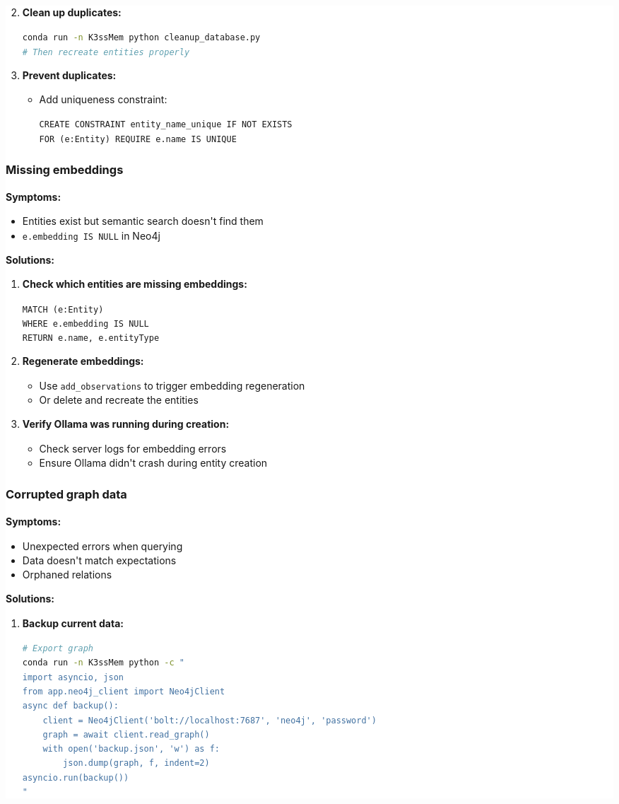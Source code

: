 2. **Clean up duplicates:**
   ```bash
   conda run -n K3ssMem python cleanup_database.py
   # Then recreate entities properly
   ```

3. **Prevent duplicates:**
   - Add uniqueness constraint:
     ```cypher
     CREATE CONSTRAINT entity_name_unique IF NOT EXISTS
     FOR (e:Entity) REQUIRE e.name IS UNIQUE
     ```

### Missing embeddings

**Symptoms:**
- Entities exist but semantic search doesn't find them
- `e.embedding IS NULL` in Neo4j

**Solutions:**

1. **Check which entities are missing embeddings:**
   ```cypher
   MATCH (e:Entity)
   WHERE e.embedding IS NULL
   RETURN e.name, e.entityType
   ```

2. **Regenerate embeddings:**
   - Use `add_observations` to trigger embedding regeneration
   - Or delete and recreate the entities

3. **Verify Ollama was running during creation:**
   - Check server logs for embedding errors
   - Ensure Ollama didn't crash during entity creation

### Corrupted graph data

**Symptoms:**
- Unexpected errors when querying
- Data doesn't match expectations
- Orphaned relations

**Solutions:**

1. **Backup current data:**
   ```bash
   # Export graph
   conda run -n K3ssMem python -c "
   import asyncio, json
   from app.neo4j_client import Neo4jClient
   async def backup():
       client = Neo4jClient('bolt://localhost:7687', 'neo4j', 'password')
       graph = await client.read_graph()
       with open('backup.json', 'w') as f:
           json.dump(graph, f, indent=2)
   asyncio.run(backup())
   "
   ```

